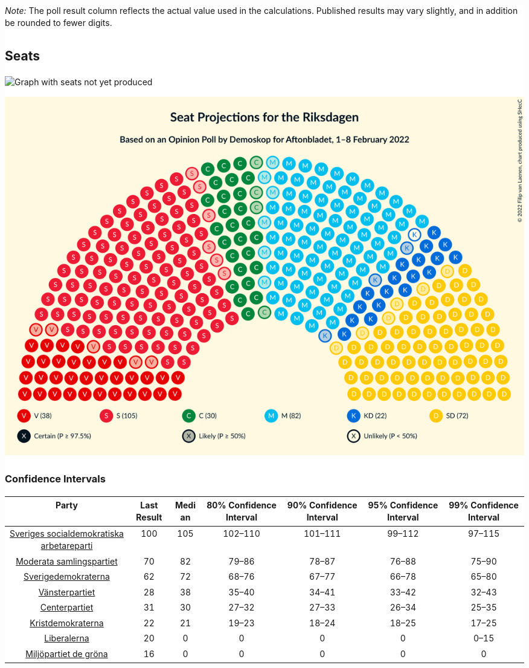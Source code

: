 *Note:* The poll result column reflects the actual value used in the calculations. Published results may vary slightly, and in addition be rounded to fewer digits.

## Seats

![Graph with seats not yet produced](2022-02-08-Demoskop-seats.png "Seats")

![Graph with seating plan not yet produced](2022-02-08-Demoskop-seating-plan.png "Seating Plan")

### Confidence Intervals

| Party | Last Result | Median | 80% Confidence Interval | 90% Confidence Interval | 95% Confidence Interval | 99% Confidence Interval |
|:-----:|:-----------:|:------:|:-----------------------:|:-----------------------:|:-----------------------:|:-----------------------:|
| <a href="#sveriges-socialdemokratiska-arbetareparti">Sveriges socialdemokratiska arbetareparti</a> | 100 | 105 | 102–110 |101–111 |99–112 |97–115 |
| <a href="#moderata-samlingspartiet">Moderata samlingspartiet</a> | 70 | 82 | 79–86 |78–87 |76–88 |75–90 |
| <a href="#sverigedemokraterna">Sverigedemokraterna</a> | 62 | 72 | 68–76 |67–77 |66–78 |65–80 |
| <a href="#vänsterpartiet">Vänsterpartiet</a> | 28 | 38 | 35–40 |34–41 |33–42 |32–43 |
| <a href="#centerpartiet">Centerpartiet</a> | 31 | 30 | 27–32 |27–33 |26–34 |25–35 |
| <a href="#kristdemokraterna">Kristdemokraterna</a> | 22 | 21 | 19–23 |18–24 |18–25 |17–25 |
| <a href="#liberalerna">Liberalerna</a> | 20 | 0 | 0 |0 |0 |0–15 |
| <a href="#miljöpartiet-de-gröna">Miljöpartiet de gröna</a> | 16 | 0 | 0 |0 |0 |0 |
